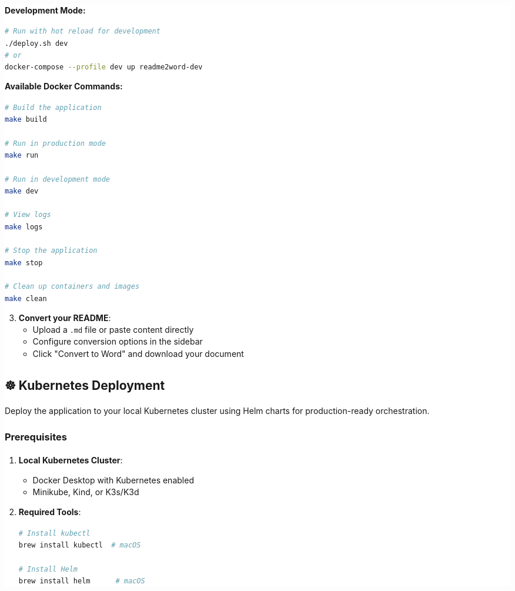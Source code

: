 **Development Mode:**
```bash
# Run with hot reload for development
./deploy.sh dev
# or
docker-compose --profile dev up readme2word-dev
```

**Available Docker Commands:**
```bash
# Build the application
make build

# Run in production mode
make run

# Run in development mode
make dev

# View logs
make logs

# Stop the application
make stop

# Clean up containers and images
make clean
```

3. **Convert your README**:
   - Upload a `.md` file or paste content directly
   - Configure conversion options in the sidebar
   - Click "Convert to Word" and download your document

## ☸️ Kubernetes Deployment

Deploy the application to your local Kubernetes cluster using Helm charts for production-ready orchestration.

### Prerequisites

1. **Local Kubernetes Cluster**:
   - Docker Desktop with Kubernetes enabled
   - Minikube, Kind, or K3s/K3d

2. **Required Tools**:
   ```bash
   # Install kubectl
   brew install kubectl  # macOS
   
   # Install Helm
   brew install helm      # macOS
   ```
